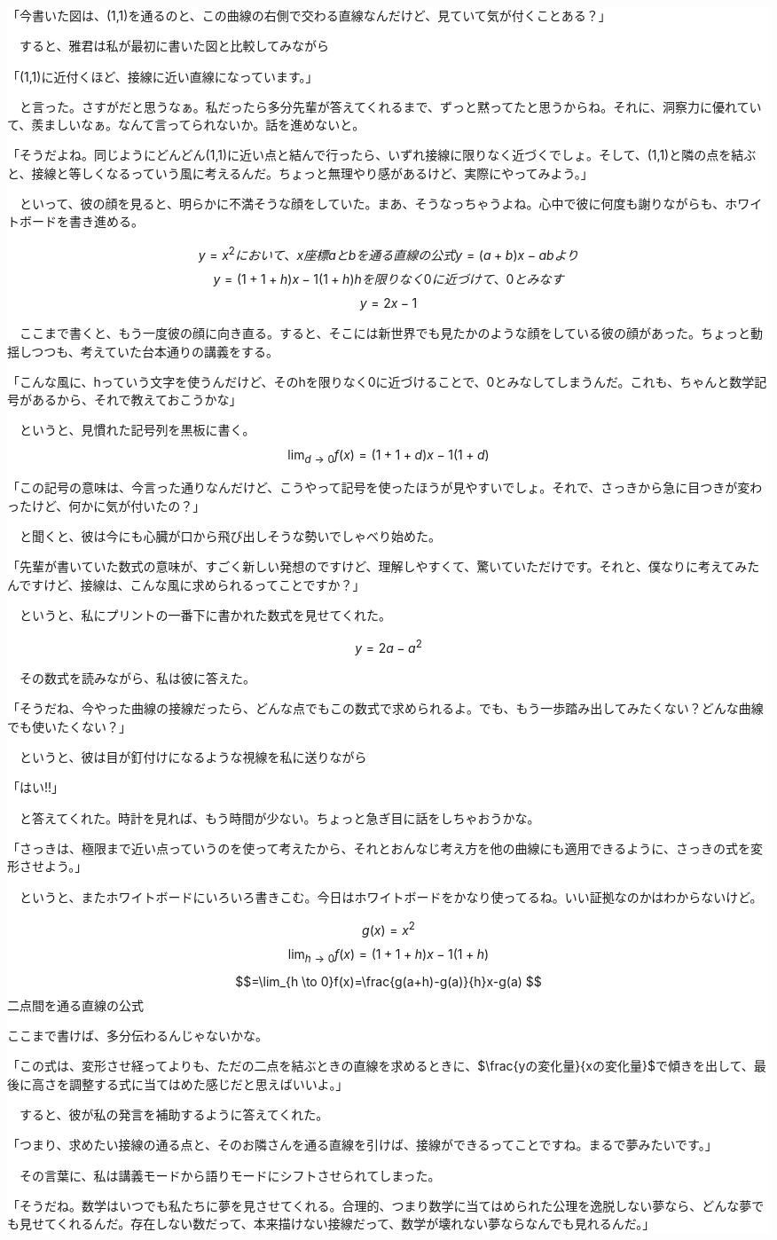 「今書いた図は、(1,1)を通るのと、この曲線の右側で交わる直線なんだけど、見ていて気が付くことある？」

　すると、雅君は私が最初に書いた図と比較してみながら

「(1,1)に近付くほど、接線に近い直線になっています。」

　と言った。さすがだと思うなぁ。私だったら多分先輩が答えてくれるまで、ずっと黙ってたと思うからね。それに、洞察力に優れていて、羨ましいなぁ。なんて言ってられないか。話を進めないと。

「そうだよね。同じようにどんどん(1,1)に近い点と結んで行ったら、いずれ接線に限りなく近づくでしょ。そして、(1,1)と隣の点を結ぶと、接線と等しくなるっていう風に考えるんだ。ちょっと無理やり感があるけど、実際にやってみよう。」

　といって、彼の顔を見ると、明らかに不満そうな顔をしていた。まあ、そうなっちゃうよね。心中で彼に何度も謝りながらも、ホワイトボードを書き進める。

$$y=x^2において、x座標aとbを通る直線の公式　y=(a+b)x-abより$$
$$y=(1+1+h)x-1(1+h) hを限りなく0に近づけて、0とみなす$$
$$y=2x-1$$

　ここまで書くと、もう一度彼の顔に向き直る。すると、そこには新世界でも見たかのような顔をしている彼の顔があった。ちょっと動揺しつつも、考えていた台本通りの講義をする。

「こんな風に、hっていう文字を使うんだけど、そのhを限りなく0に近づけることで、0とみなしてしまうんだ。これも、ちゃんと数学記号があるから、それで教えておこうかな」

　というと、見慣れた記号列を黒板に書く。
$$ \lim_{d \to 0} f(x)=(1+1+d)x-1(1+d)$$

「この記号の意味は、今言った通りなんだけど、こうやって記号を使ったほうが見やすいでしょ。それで、さっきから急に目つきが変わったけど、何かに気が付いたの？」

　と聞くと、彼は今にも心臓が口から飛び出しそうな勢いでしゃべり始めた。

「先輩が書いていた数式の意味が、すごく新しい発想のですけど、理解しやすくて、驚いていただけです。それと、僕なりに考えてみたんですけど、接線は、こんな風に求められるってことですか？」

　というと、私にプリントの一番下に書かれた数式を見せてくれた。

$$y=2a-a^2$$

　その数式を読みながら、私は彼に答えた。

「そうだね、今やった曲線の接線だったら、どんな点でもこの数式で求められるよ。でも、もう一歩踏み出してみたくない？どんな曲線でも使いたくない？」

　というと、彼は目が釘付けになるような視線を私に送りながら

「はい!!」

　と答えてくれた。時計を見れば、もう時間が少ない。ちょっと急ぎ目に話をしちゃおうかな。

「さっきは、極限まで近い点っていうのを使って考えたから、それとおんなじ考え方を他の曲線にも適用できるように、さっきの式を変形させよう。」

　というと、またホワイトボードにいろいろ書きこむ。今日はホワイトボードをかなり使ってるね。いい証拠なのかはわからないけど。

$$g(x)=x^2$$
$$\lim_{h \to 0} f(x)=(1+1+h)x-1(1+h)$$
$$=\lim_{h \to 0}f(x)=\frac{g(a+h)-g(a)}{h}x-g(a) $$
二点間を通る直線の公式

ここまで書けば、多分伝わるんじゃないかな。

「この式は、変形させ経ってよりも、ただの二点を結ぶときの直線を求めるときに、$\frac{yの変化量}{xの変化量}$で傾きを出して、最後に高さを調整する式に当てはめた感じだと思えばいいよ。」

　すると、彼が私の発言を補助するように答えてくれた。

「つまり、求めたい接線の通る点と、そのお隣さんを通る直線を引けば、接線ができるってことですね。まるで夢みたいです。」

　その言葉に、私は講義モードから語りモードにシフトさせられてしまった。

「そうだね。数学はいつでも私たちに夢を見させてくれる。合理的、つまり数学に当てはめられた公理を逸脱しない夢なら、どんな夢でも見せてくれるんだ。存在しない数だって、本来描けない接線だって、数学が壊れない夢ならなんでも見れるんだ。」
